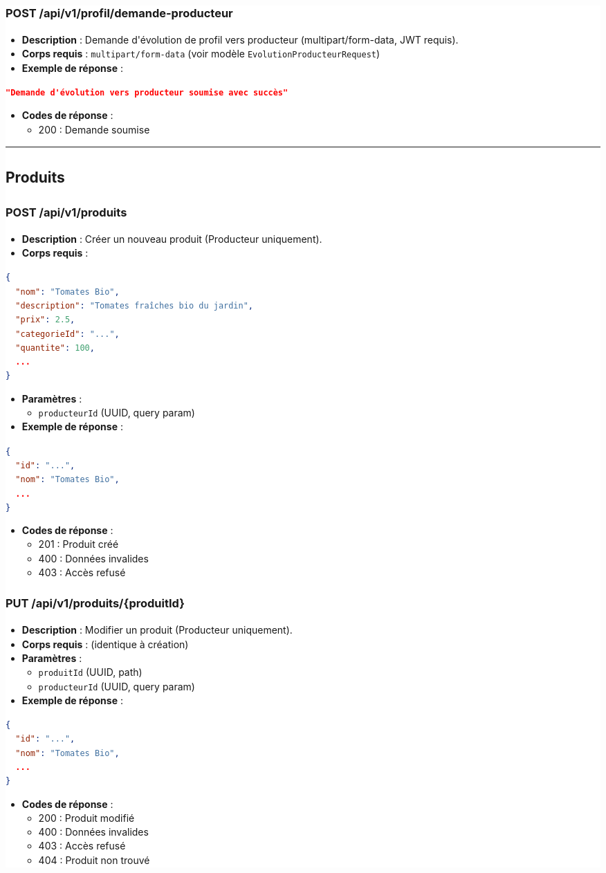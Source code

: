 
### POST /api/v1/profil/demande-producteur
- **Description** : Demande d'évolution de profil vers producteur (multipart/form-data, JWT requis).
- **Corps requis** : `multipart/form-data` (voir modèle `EvolutionProducteurRequest`)
- **Exemple de réponse** :
```json
"Demande d'évolution vers producteur soumise avec succès"
```
- **Codes de réponse** :
  - 200 : Demande soumise

---

## Produits

### POST /api/v1/produits
- **Description** : Créer un nouveau produit (Producteur uniquement).
- **Corps requis** :
```json
{
  "nom": "Tomates Bio",
  "description": "Tomates fraîches bio du jardin",
  "prix": 2.5,
  "categorieId": "...",
  "quantite": 100,
  ...
}
```
- **Paramètres** :
  - `producteurId` (UUID, query param)
- **Exemple de réponse** :
```json
{
  "id": "...",
  "nom": "Tomates Bio",
  ...
}
```
- **Codes de réponse** :
  - 201 : Produit créé
  - 400 : Données invalides
  - 403 : Accès refusé

### PUT /api/v1/produits/{produitId}
- **Description** : Modifier un produit (Producteur uniquement).
- **Corps requis** : (identique à création)
- **Paramètres** :
  - `produitId` (UUID, path)
  - `producteurId` (UUID, query param)
- **Exemple de réponse** :
```json
{
  "id": "...",
  "nom": "Tomates Bio",
  ...
}
```
- **Codes de réponse** :
  - 200 : Produit modifié
  - 400 : Données invalides
  - 403 : Accès refusé
  - 404 : Produit non trouvé
